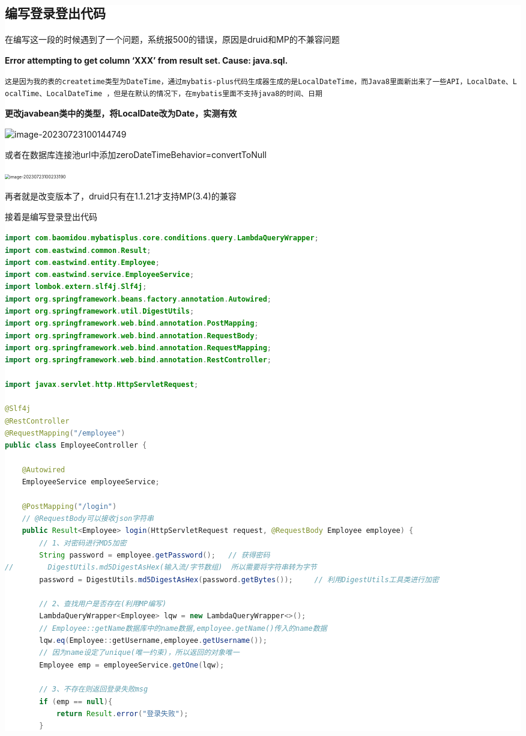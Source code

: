 ```java
```

## 编写登录登出代码

在编写这一段的时候遇到了一个问题，系统报500的错误，原因是druid和MP的不兼容问题

**Error attempting to get column ‘XXX’ from result set. Cause: java.sql.**

`这是因为我的表的createtime类型为DateTime，通过mybatis-plus代码生成器生成的是LocalDateTime，而Java8里面新出来了一些API，LocalDate、LocalTime、LocalDateTime ，但是在默认的情况下，在mybatis里面不支持java8的时间、日期`

**更改javabean类中的类型，将LocalDate改为Date，实测有效**

![image-20230723100144749](https://s2.loli.net/2023/08/14/PDsCWpydLJ4n5Z9.png)

或者在数据库连接池url中添加zeroDateTimeBehavior=convertToNull

<img src="https://s2.loli.net/2023/08/14/yNBxqw18l4c62pf.png" alt="image-20230723100233190" style="zoom:50%;" />

再者就是改变版本了，druid只有在1.1.21才支持MP(3.4)的兼容

接着是编写登录登出代码

```java
import com.baomidou.mybatisplus.core.conditions.query.LambdaQueryWrapper;
import com.eastwind.common.Result;
import com.eastwind.entity.Employee;
import com.eastwind.service.EmployeeService;
import lombok.extern.slf4j.Slf4j;
import org.springframework.beans.factory.annotation.Autowired;
import org.springframework.util.DigestUtils;
import org.springframework.web.bind.annotation.PostMapping;
import org.springframework.web.bind.annotation.RequestBody;
import org.springframework.web.bind.annotation.RequestMapping;
import org.springframework.web.bind.annotation.RestController;

import javax.servlet.http.HttpServletRequest;

@Slf4j
@RestController
@RequestMapping("/employee")
public class EmployeeController {

    @Autowired
    EmployeeService employeeService;

    @PostMapping("/login")
    // @RequestBody可以接收json字符串
    public Result<Employee> login(HttpServletRequest request, @RequestBody Employee employee) {
        // 1、对密码进行MD5加密
        String password = employee.getPassword();   // 获得密码
//        DigestUtils.md5DigestAsHex(输入流/字节数组)  所以需要将字符串转为字节
        password = DigestUtils.md5DigestAsHex(password.getBytes());     // 利用DigestUtils工具类进行加密

        // 2、查找用户是否存在(利用MP编写)
        LambdaQueryWrapper<Employee> lqw = new LambdaQueryWrapper<>();
        // Employee::getName数据库中的name数据,employee.getName()传入的name数据
        lqw.eq(Employee::getUsername,employee.getUsername());
        // 因为name设定了unique(唯一约束)，所以返回的对象唯一
        Employee emp = employeeService.getOne(lqw);

        // 3、不存在则返回登录失败msg
        if (emp == null){
            return Result.error("登录失败");
        }

```